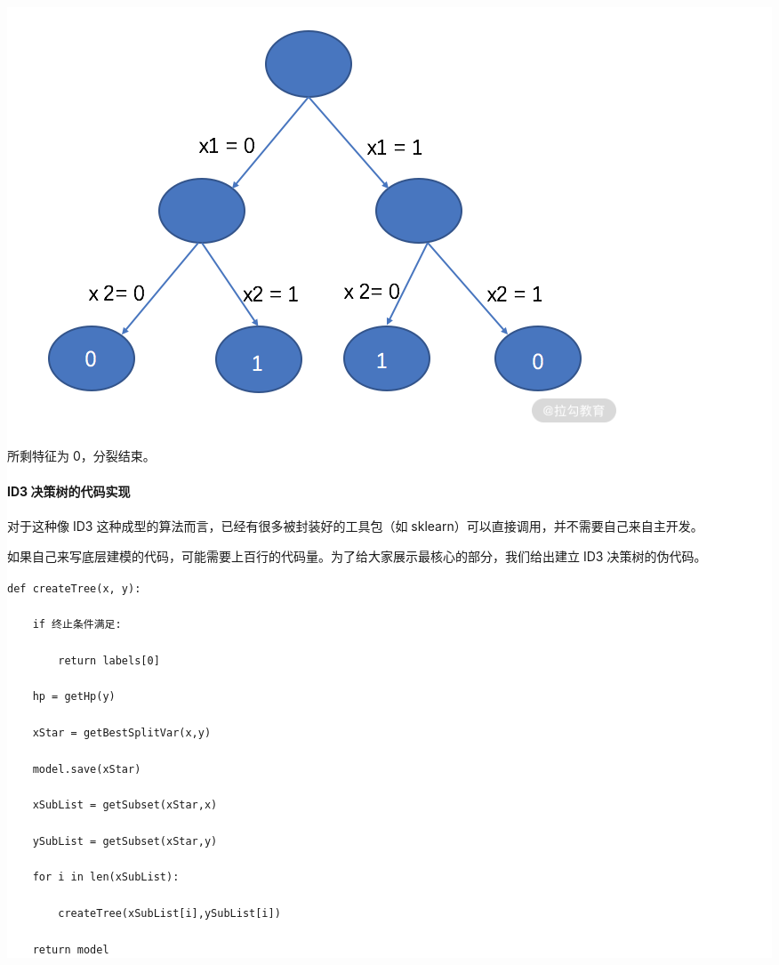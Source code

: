 ![Drawing 7.png](assets/CgpVE1_lypqAGGukAABa0m8jZLc584.png)

所剩特征为 0，分裂结束。

#### ID3 决策树的代码实现

对于这种像 ID3 这种成型的算法而言，已经有很多被封装好的工具包（如
sklearn）可以直接调用，并不需要自己来自主开发。

如果自己来写底层建模的代码，可能需要上百行的代码量。为了给大家展示最核心的部分，我们给出建立
ID3 决策树的伪代码。

    def createTree(x, y):

        if 终止条件满足:

            return labels[0]

        hp = getHp(y)

        xStar = getBestSplitVar(x,y)

        model.save(xStar)

        xSubList = getSubset(xStar,x)

        ySubList = getSubset(xStar,y)

        for i in len(xSubList):

            createTree(xSubList[i],ySubList[i])

        return model

